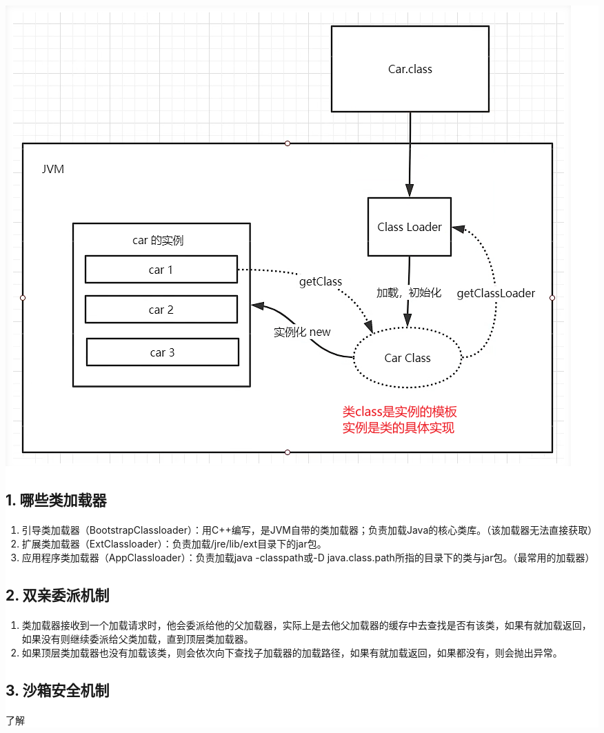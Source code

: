 ![img](JVM快速入门篇.assets/kuangstudy6e9779ad-7881-488f-92b5-c9a7696f7b1c.jpg)

## 1. 哪些类加载器

1. 引导类加载器（BootstrapClassloader）：用C++编写，是JVM自带的类加载器；负责加载Java的核心类库。（该加载器无法直接获取）
2. 扩展类加载器（ExtClassloader）：负责加载/jre/lib/ext目录下的jar包。
3. 应用程序类加载器（AppClassloader）：负责加载java -classpath或-D java.class.path所指的目录下的类与jar包。（最常用的加载器）

## 2. 双亲委派机制

1. 类加载器接收到一个加载请求时，他会委派给他的父加载器，实际上是去他父加载器的缓存中去查找是否有该类，如果有就加载返回，如果没有则继续委派给父类加载，直到顶层类加载器。
2. 如果顶层类加载器也没有加载该类，则会依次向下查找子加载器的加载路径，如果有就加载返回，如果都没有，则会抛出异常。

## 3. 沙箱安全机制

了解
